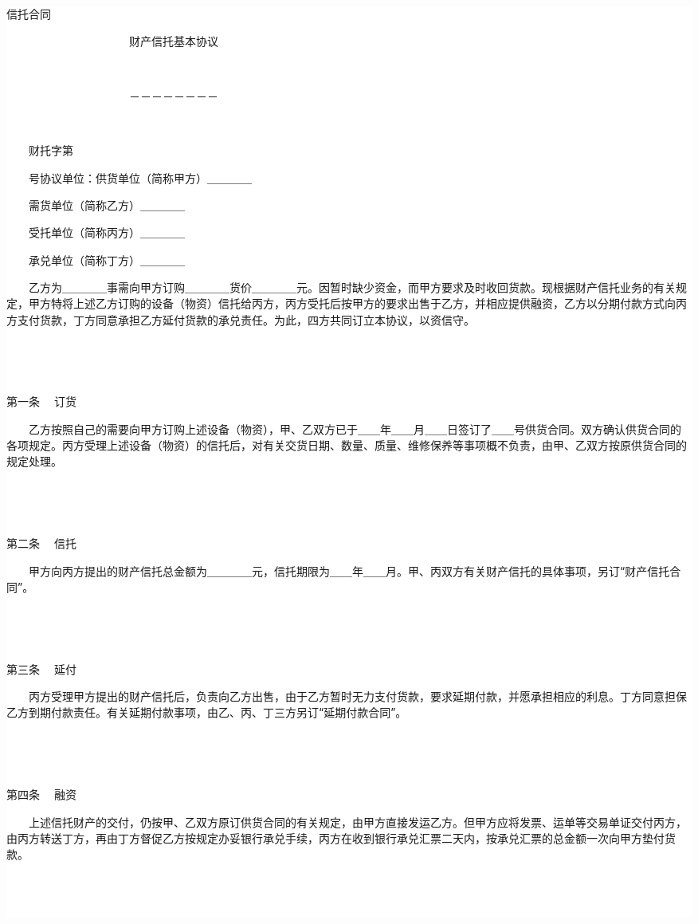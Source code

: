 



信托合同



 

　　　　　　　　　　　财产信托基本协议　　　　　　　　　　　　　　

　　

　　　　　　　　　　　－－－－－－－－

　　　　　　　　　　　　　　　　　　　　　　　　

　　财托字第　　

　　号协议单位：供货单位（简称甲方）＿＿＿＿

　　需货单位（简称乙方）＿＿＿＿

　　受托单位（简称丙方）＿＿＿＿

　　承兑单位（简称丁方）＿＿＿＿

　　乙方为＿＿＿＿事需向甲方订购＿＿＿＿货价＿＿＿＿元。因暂时缺少资金，而甲方要求及时收回货款。现根据财产信托业务的有关规定，甲方特将上述乙方订购的设备（物资）信托给丙方，丙方受托后按甲方的要求出售于乙方，并相应提供融资，乙方以分期付款方式向丙方支付货款，丁方同意承担乙方延付货款的承兑责任。为此，四方共同订立本协议，以资信守。

　　

　　

第一条
　订货

　　乙方按照自己的需要向甲方订购上述设备（物资），甲、乙双方已于＿＿年＿＿月＿＿日签订了＿＿号供货合同。双方确认供货合同的各项规定。丙方受理上述设备（物资）的信托后，对有关交货日期、数量、质量、维修保养等事项概不负责，由甲、乙双方按原供货合同的规定处理。

　　

　　

第二条
　信托

　　甲方向丙方提出的财产信托总金额为＿＿＿＿元，信托期限为＿＿年＿＿月。甲、丙双方有关财产信托的具体事项，另订“财产信托合同”。

　　

　　

第三条
　延付

　　丙方受理甲方提出的财产信托后，负责向乙方出售，由于乙方暂时无力支付货款，要求延期付款，并愿承担相应的利息。丁方同意担保乙方到期付款责任。有关延期付款事项，由乙、丙、丁三方另订“延期付款合同”。

　　

　　

第四条
　融资

　　上述信托财产的交付，仍按甲、乙双方原订供货合同的有关规定，由甲方直接发运乙方。但甲方应将发票、运单等交易单证交付丙方，由丙方转送丁方，再由丁方督促乙方按规定办妥银行承兑手续，丙方在收到银行承兑汇票二天内，按承兑汇票的总金额一次向甲方垫付货款。

　　

　　

